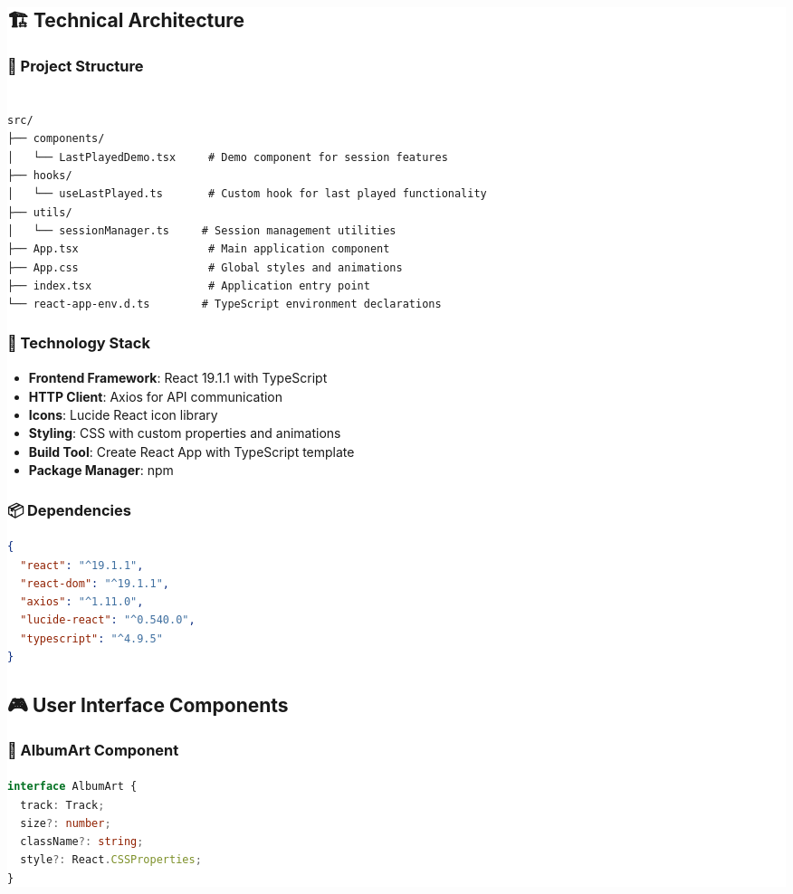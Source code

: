 ## 🏗️ Technical Architecture

### 📁 Project Structure

```

src/
├── components/
│   └── LastPlayedDemo.tsx     # Demo component for session features
├── hooks/
│   └── useLastPlayed.ts       # Custom hook for last played functionality
├── utils/
│   └── sessionManager.ts     # Session management utilities
├── App.tsx                    # Main application component
├── App.css                    # Global styles and animations
├── index.tsx                  # Application entry point
└── react-app-env.d.ts        # TypeScript environment declarations

```

### 🔧 Technology Stack
- **Frontend Framework**: React 19.1.1 with TypeScript
- **HTTP Client**: Axios for API communication
- **Icons**: Lucide React icon library
- **Styling**: CSS with custom properties and animations
- **Build Tool**: Create React App with TypeScript template
- **Package Manager**: npm

### 📦 Dependencies

```json
{
  "react": "^19.1.1",
  "react-dom": "^19.1.1",
  "axios": "^1.11.0",
  "lucide-react": "^0.540.0",
  "typescript": "^4.9.5"
}

```

## 🎮 User Interface Components

### 🎵 AlbumArt Component

```typescript
interface AlbumArt {
  track: Track;
  size?: number;
  className?: string;
  style?: React.CSSProperties;
}

```
